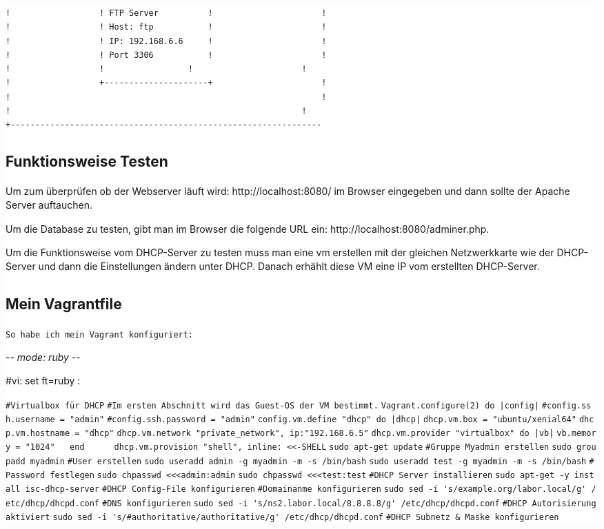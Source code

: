 ```
!                  ! FTP Server          !                      !
!                  ! Host: ftp           !                      !
!                  ! IP: 192.168.6.6     !                      !
!                  ! Port 3306           !                      !
!                  !             	 !                      !
!                  +---------------------+                      !                                                           
!                                                               !
!	                                                        !
+---------------------------------------------------------------
```

## Funktionsweise Testen

Um zum überprüfen ob der Webserver läuft wird: http://localhost:8080/ im Browser eingegeben und dann sollte der Apache Server auftauchen. 

Um die Database zu testen, gibt man im Browser die folgende URL ein: http://localhost:8080/adminer.php.

Um die Funktionsweise vom DHCP-Server zu testen muss man eine vm erstellen mit der gleichen Netzwerkkarte wie der DHCP-Server und dann die Einstellungen ändern unter DHCP. Danach erhählt diese VM eine IP vom erstellten DHCP-Server. 

## Mein Vagrantfile
`So habe ich mein Vagrant konfiguriert:`

-*- mode: ruby -*-

#vi: set ft=ruby :



`#Virtualbox für DHCP`
`#Im ersten Abschnitt wird das Guest-OS der VM bestimmt.`
`Vagrant.configure(2) do |config|`
  `#config.ssh.username = "admin"`
  `#config.ssh.password = "admin"`
  `config.vm.define "dhcp" do |dhcp|`
    `dhcp.vm.box = "ubuntu/xenial64"`
    `dhcp.vm.hostname = "dhcp"`
    `dhcp.vm.network "private_network", ip:"192.168.6.5"` 
    `dhcp.vm.provider "virtualbox" do |vb|`
      `vb.memory = "1024"  
    end     
    dhcp.vm.provision "shell", inline: <<-SHELL`
        `sudo apt-get update`
        `#Gruppe Myadmin erstellen`
        `sudo groupadd myadmin`
        `#User erstellen`
        `sudo useradd admin -g myadmin -m -s /bin/bash`
        `sudo useradd test -g myadmin -m -s /bin/bash`
        `#Password festlegen`
        `sudo chpasswd <<<admin:admin`
        `sudo chpasswd <<<test:test`
        `#DHCP Server installieren`
        `sudo apt-get -y install isc-dhcp-server`
	`#DHCP Config-File konfigurieren`
        `#Domainanme konfigurieren`
        `sudo sed -i 's/example.org/labor.local/g' /etc/dhcp/dhcpd.conf`
        `#DNS konfigurieren`
        `sudo sed -i 's/ns2.labor.local/8.8.8.8/g' /etc/dhcp/dhcpd.conf`
        `#DHCP Autorisierung aktiviert`
        `sudo sed -i 's/#authoritative/authoritative/g' /etc/dhcp/dhcpd.conf`
        `#DHCP Subnetz & Maske konfigurieren`